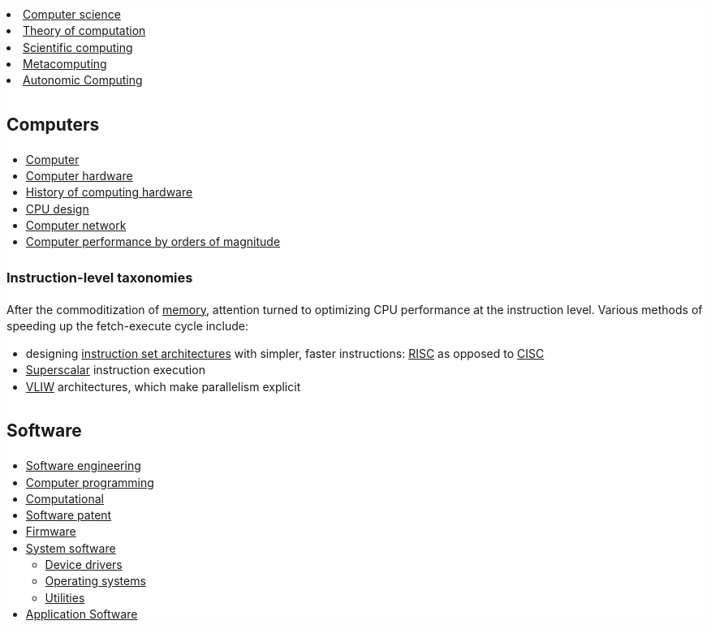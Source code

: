 <li><a title="Computer science" href="https://en.wikipedia.org/wiki/Computer_science">Computer science</a></li>
<li><a title="Theory of computation" href="https://en.wikipedia.org/wiki/Theory_of_computation">Theory of computation</a></li>
<li><a class="mw-redirect" title="Scientific computing" href="https://en.wikipedia.org/wiki/Scientific_computing">Scientific computing</a></li>
<li><a title="Metacomputing" href="https://en.wikipedia.org/wiki/Metacomputing">Metacomputing</a></li>
<li><a class="mw-redirect" title="Autonomic Computing" href="https://en.wikipedia.org/wiki/Autonomic_Computing">Autonomic Computing</a></li>
</ul>
<h2><span id="Computers" class="mw-headline">Computers</span></h2>
<ul>
<li><a title="Computer" href="https://en.wikipedia.org/wiki/Computer">Computer</a></li>
<li><a title="Computer hardware" href="https://en.wikipedia.org/wiki/Computer_hardware">Computer hardware</a></li>
<li><a title="History of computing hardware" href="https://en.wikipedia.org/wiki/History_of_computing_hardware">History of computing hardware</a></li>
<li><a class="mw-redirect" title="CPU design" href="https://en.wikipedia.org/wiki/CPU_design">CPU design</a></li>
<li><a title="Computer network" href="https://en.wikipedia.org/wiki/Computer_network">Computer network</a></li>
<li><a title="Computer performance by orders of magnitude" href="https://en.wikipedia.org/wiki/Computer_performance_by_orders_of_magnitude">Computer performance by orders of magnitude</a></li>
</ul>
<h3><span id="Instruction-level_taxonomies" class="mw-headline">Instruction-level taxonomies</span></h3>
<p>After the commoditization of&nbsp;<a title="Random-access memory" href="https://en.wikipedia.org/wiki/Random-access_memory">memory</a>, attention turned to optimizing CPU performance at the instruction level. Various methods of speeding up the fetch-execute cycle include:</p>
<ul>
<li>designing&nbsp;<a class="mw-redirect" title="Instruction set architectures" href="https://en.wikipedia.org/wiki/Instruction_set_architectures">instruction set architectures</a>&nbsp;with simpler, faster instructions:&nbsp;<a class="mw-redirect" title="RISC" href="https://en.wikipedia.org/wiki/RISC">RISC</a>&nbsp;as opposed to&nbsp;<a title="Complex instruction set computer" href="https://en.wikipedia.org/wiki/Complex_instruction_set_computer">CISC</a></li>
<li><a class="mw-redirect" title="Superscalar" href="https://en.wikipedia.org/wiki/Superscalar">Superscalar</a>&nbsp;instruction execution</li>
<li><a title="Very long instruction word" href="https://en.wikipedia.org/wiki/Very_long_instruction_word">VLIW</a>&nbsp;architectures, which make parallelism explicit</li>
</ul>
<h2><span id="Software" class="mw-headline">Software</span></h2>
<ul>
<li><a title="Software engineering" href="https://en.wikipedia.org/wiki/Software_engineering">Software engineering</a></li>
<li><a title="Computer programming" href="https://en.wikipedia.org/wiki/Computer_programming">Computer programming</a></li>
<li><a title="Computer" href="https://en.wikipedia.org/wiki/Computer">Computational</a></li>
<li><a title="Software patent" href="https://en.wikipedia.org/wiki/Software_patent">Software patent</a></li>
<li><a title="Firmware" href="https://en.wikipedia.org/wiki/Firmware">Firmware</a></li>
<li><a title="System software" href="https://en.wikipedia.org/wiki/System_software">System software</a>
<ul>
<li><a title="Device driver" href="https://en.wikipedia.org/wiki/Device_driver">Device drivers</a></li>
<li><a title="Operating system" href="https://en.wikipedia.org/wiki/Operating_system">Operating systems</a></li>
<li><a class="mw-redirect" title="Utilities" href="https://en.wikipedia.org/wiki/Utilities">Utilities</a></li>
</ul>
</li>
<li><a title="Application software" href="https://en.wikipedia.org/wiki/Application_software">Application Software</a>